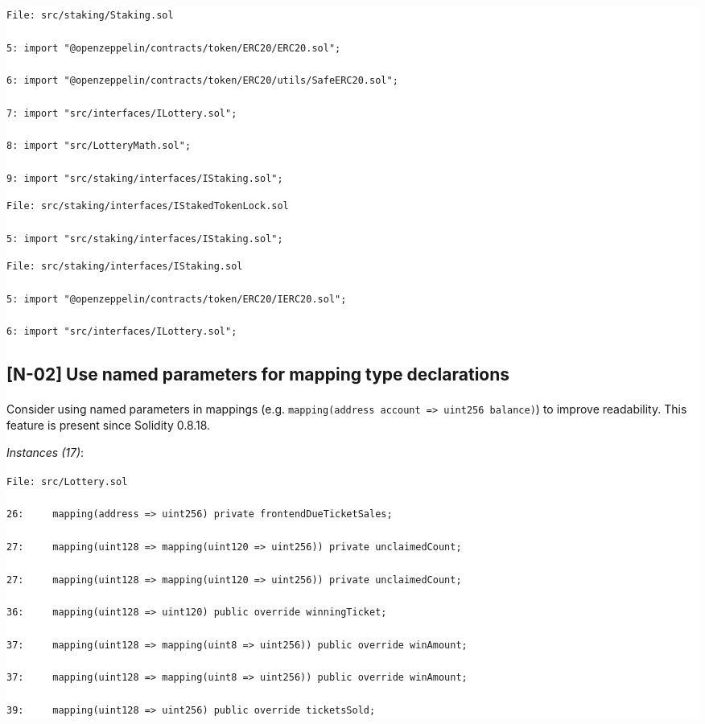 ```solidity
File: src/staking/Staking.sol

5: import "@openzeppelin/contracts/token/ERC20/ERC20.sol";

6: import "@openzeppelin/contracts/token/ERC20/utils/SafeERC20.sol";

7: import "src/interfaces/ILottery.sol";

8: import "src/LotteryMath.sol";

9: import "src/staking/interfaces/IStaking.sol";

```

```solidity
File: src/staking/interfaces/IStakedTokenLock.sol

5: import "src/staking/interfaces/IStaking.sol";

```

```solidity
File: src/staking/interfaces/IStaking.sol

5: import "@openzeppelin/contracts/token/ERC20/IERC20.sol";

6: import "src/interfaces/ILottery.sol";

```

## [N-02] Use named parameters for mapping type declarations
Consider using named parameters in mappings (e.g. `mapping(address account => uint256 balance)`) to improve readability. This feature is present since Solidity 0.8.18.

*Instances (17)*:
```solidity
File: src/Lottery.sol

26:     mapping(address => uint256) private frontendDueTicketSales;

27:     mapping(uint128 => mapping(uint120 => uint256)) private unclaimedCount;

27:     mapping(uint128 => mapping(uint120 => uint256)) private unclaimedCount;

36:     mapping(uint128 => uint120) public override winningTicket;

37:     mapping(uint128 => mapping(uint8 => uint256)) public override winAmount;

37:     mapping(uint128 => mapping(uint8 => uint256)) public override winAmount;

39:     mapping(uint128 => uint256) public override ticketsSold;

```
